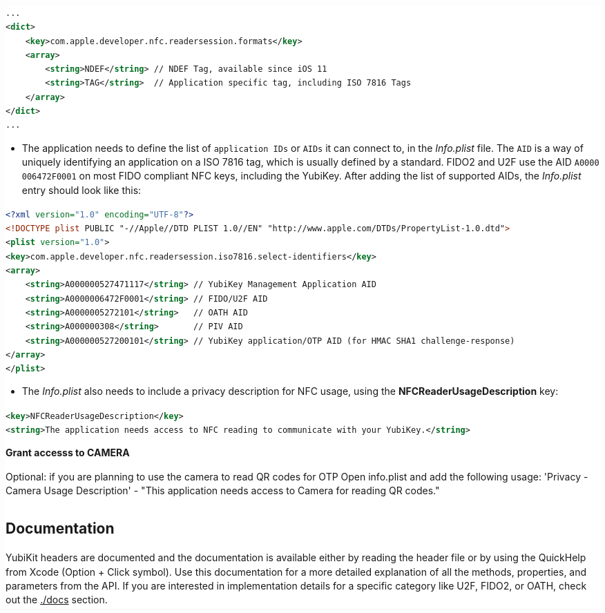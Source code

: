 ```xml
...
<dict>
    <key>com.apple.developer.nfc.readersession.formats</key>
    <array>
        <string>NDEF</string> // NDEF Tag, available since iOS 11
        <string>TAG</string>  // Application specific tag, including ISO 7816 Tags
    </array>
</dict>
...
```

- The application needs to define the list of `application IDs` or `AIDs` it can connect to, in the *Info.plist* file. The `AID` is a way of uniquely identifying an application on a ISO 7816 tag, which is usually defined by a standard. FIDO2 and U2F use the AID `A0000006472F0001` on most FIDO compliant NFC keys, including the YubiKey. After adding the list of supported AIDs, the *Info.plist* entry should look like this:

```xml
<?xml version="1.0" encoding="UTF-8"?>
<!DOCTYPE plist PUBLIC "-//Apple//DTD PLIST 1.0//EN" "http://www.apple.com/DTDs/PropertyList-1.0.dtd">
<plist version="1.0">
<key>com.apple.developer.nfc.readersession.iso7816.select-identifiers</key>
<array>
    <string>A000000527471117</string> // YubiKey Management Application AID
    <string>A0000006472F0001</string> // FIDO/U2F AID
    <string>A0000005272101</string>   // OATH AID
    <string>A000000308</string>       // PIV AID
    <string>A000000527200101</string> // YubiKey application/OTP AID (for HMAC SHA1 challenge-response)
</array>
</plist>
```

- The *Info.plist* also needs to include a privacy description for NFC usage, using the **NFCReaderUsageDescription** key:

```xml
<key>NFCReaderUsageDescription</key>
<string>The application needs access to NFC reading to communicate with your YubiKey.</string>
```


**Grant accesss to CAMERA**

Optional: if you are planning to use the camera to read QR codes for OTP
Open info.plist and add the following usage:
'Privacy - Camera Usage Description' - "This application needs access to Camera for reading QR codes."

</p>

## Documentation
YubiKit headers are documented and the documentation is available either by reading the header file or by using the QuickHelp from Xcode (Option + Click symbol). Use this documentation for a more detailed explanation of all the methods, properties, and parameters from the API. If you are interested in implementation details for a specific category like U2F, FIDO2, or OATH, check out the [./docs](./docs/) section.

